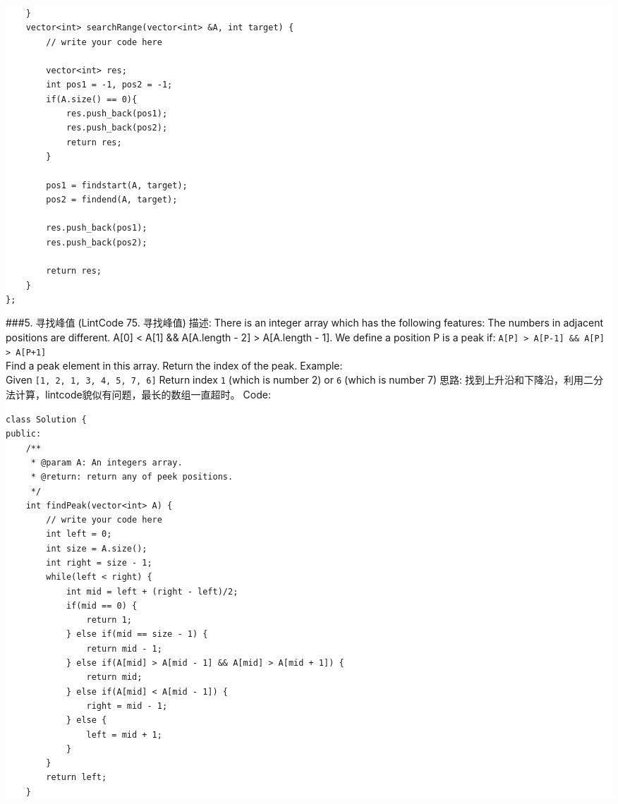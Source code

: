 ```
    }
    vector<int> searchRange(vector<int> &A, int target) {
        // write your code here
       
        vector<int> res;
        int pos1 = -1, pos2 = -1;
        if(A.size() == 0){
            res.push_back(pos1);
            res.push_back(pos2);
            return res;
        }
       
        pos1 = findstart(A, target);
        pos2 = findend(A, target);
       
        res.push_back(pos1);
        res.push_back(pos2);
       
        return res;
    }
};
```
###5. 寻找峰值 (LintCode 75. 寻找峰值)
描述: 
There is an integer array which has the following features: 
The numbers in adjacent positions are different. 
A[0] < A[1] && A[A.length - 2] > A[A.length - 1]. 
We define a position P is a peak if: 
`A[P] > A[P-1] && A[P] > A[P+1]`   
Find a peak element in this array. Return the index of the peak. 
Example:   
Given `[1, 2, 1, 3, 4, 5, 7, 6]` 
Return index `1` (which is number 2) or `6` (which is number 7) 
思路: 找到上升沿和下降沿，利用二分法计算，lintcode貌似有问题，最长的数组一直超时。 
Code: 

```
class Solution {
public:
    /**
     * @param A: An integers array.
     * @return: return any of peek positions.
     */
    int findPeak(vector<int> A) {
        // write your code here
        int left = 0; 
        int size = A.size();
        int right = size - 1; 
        while(left < right) { 
            int mid = left + (right - left)/2; 
            if(mid == 0) {
                return 1;
            } else if(mid == size - 1) {
                return mid - 1; 
            } else if(A[mid] > A[mid - 1] && A[mid] > A[mid + 1]) {
                return mid; 
            } else if(A[mid] < A[mid - 1]) {
                right = mid - 1; 
            } else { 
                left = mid + 1; 
            }
        } 
        return left; 
    }
```